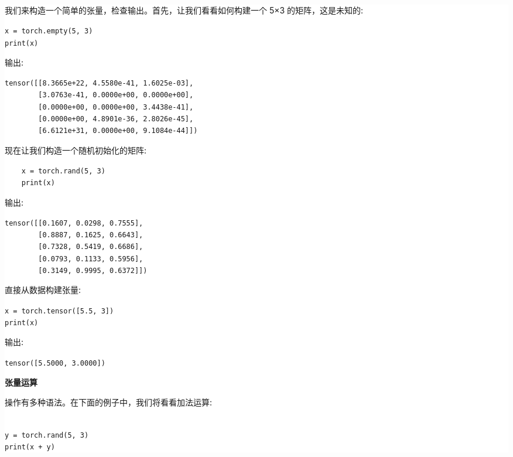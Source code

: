 我们来构造一个简单的张量，检查输出。首先，让我们看看如何构建一个 5×3 的矩阵，这是未知的:

```
x = torch.empty(5, 3)
print(x)

```

输出:

```
tensor([[8.3665e+22, 4.5580e-41, 1.6025e-03],
        [3.0763e-41, 0.0000e+00, 0.0000e+00],
        [0.0000e+00, 0.0000e+00, 3.4438e-41],
        [0.0000e+00, 4.8901e-36, 2.8026e-45],
        [6.6121e+31, 0.0000e+00, 9.1084e-44]])
```

现在让我们构造一个随机初始化的矩阵:

```
    x = torch.rand(5, 3)
    print(x)

```

输出:

```
tensor([[0.1607, 0.0298, 0.7555],
        [0.8887, 0.1625, 0.6643],
        [0.7328, 0.5419, 0.6686],
        [0.0793, 0.1133, 0.5956],
        [0.3149, 0.9995, 0.6372]])
```

直接从数据构建张量:

```
x = torch.tensor([5.5, 3])
print(x)

```

输出:

```
tensor([5.5000, 3.0000])
```

**张量运算**

操作有多种语法。在下面的例子中，我们将看看加法运算:

```

y = torch.rand(5, 3)
print(x + y)

```
